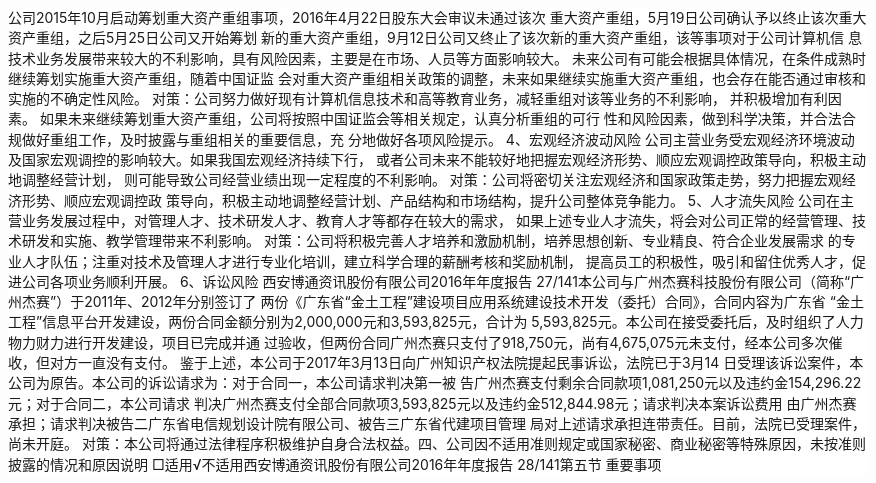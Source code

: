 公司2015年10月启动筹划重大资产重组事项，2016年4月22日股东大会审议未通过该次
重大资产重组，5月19日公司确认予以终止该次重大资产重组，之后5月25日公司又开始筹划
新的重大资产重组，9月12日公司又终止了该次新的重大资产重组，该等事项对于公司计算机信
息技术业务发展带来较大的不利影响，具有风险因素，主要是在市场、人员等方面影响较大。
未来公司有可能会根据具体情况，在条件成熟时继续筹划实施重大资产重组，随着中国证监
会对重大资产重组相关政策的调整，未来如果继续实施重大资产重组，也会存在能否通过审核和
实施的不确定性风险。
对策：公司努力做好现有计算机信息技术和高等教育业务，减轻重组对该等业务的不利影响，
并积极增加有利因素。
如果未来继续筹划重大资产重组，公司将按照中国证监会等相关规定，认真分析重组的可行
性和风险因素，做到科学决策，并合法合规做好重组工作，及时披露与重组相关的重要信息，充
分地做好各项风险提示。
4、宏观经济波动风险
公司主营业务受宏观经济环境波动及国家宏观调控的影响较大。如果我国宏观经济持续下行，
或者公司未来不能较好地把握宏观经济形势、顺应宏观调控政策导向，积极主动地调整经营计划，
则可能导致公司经营业绩出现一定程度的不利影响。
对策：公司将密切关注宏观经济和国家政策走势，努力把握宏观经济形势、顺应宏观调控政
策导向，积极主动地调整经营计划、产品结构和市场结构，提升公司整体竞争能力。
5、人才流失风险
公司在主营业务发展过程中，对管理人才、技术研发人才、教育人才等都存在较大的需求，
如果上述专业人才流失，将会对公司正常的经营管理、技术研发和实施、教学管理带来不利影响。
对策：公司将积极完善人才培养和激励机制，培养思想创新、专业精良、符合企业发展需求
的专业人才队伍；注重对技术及管理人才进行专业化培训，建立科学合理的薪酬考核和奖励机制，
提高员工的积极性，吸引和留住优秀人才，促进公司各项业务顺利开展。
6、诉讼风险
西安博通资讯股份有限公司2016年年度报告
27/141本公司与广州杰赛科技股份有限公司（简称“广州杰赛”）于2011年、2012年分别签订了
两份《广东省“金土工程”建设项目应用系统建设技术开发（委托）合同》，合同内容为广东省
“金土工程”信息平台开发建设，两份合同金额分别为2,000,000元和3,593,825元，合计为
5,593,825元。本公司在接受委托后，及时组织了人力物力财力进行开发建设，项目已完成并通
过验收，但两份合同广州杰赛只支付了918,750元，尚有4,675,075元未支付，经本公司多次催
收，但对方一直没有支付。
鉴于上述，本公司于2017年3月13日向广州知识产权法院提起民事诉讼，法院已于3月14
日受理该诉讼案件，本公司为原告。本公司的诉讼请求为：对于合同一，本公司请求判决第一被
告广州杰赛支付剩余合同款项1,081,250元以及违约金154,296.22元；对于合同二，本公司请求
判决广州杰赛支付全部合同款项3,593,825元以及违约金512,844.98元；请求判决本案诉讼费用
由广州杰赛承担；请求判决被告二广东省电信规划设计院有限公司、被告三广东省代建项目管理
局对上述请求承担连带责任。目前，法院已受理案件，尚未开庭。
对策：本公司将通过法律程序积极维护自身合法权益。四、公司因不适用准则规定或国家秘密、商业秘密等特殊原因，未按准则披露的情况和原因说明
□适用√不适用西安博通资讯股份有限公司2016年年度报告
28/141第五节
重要事项